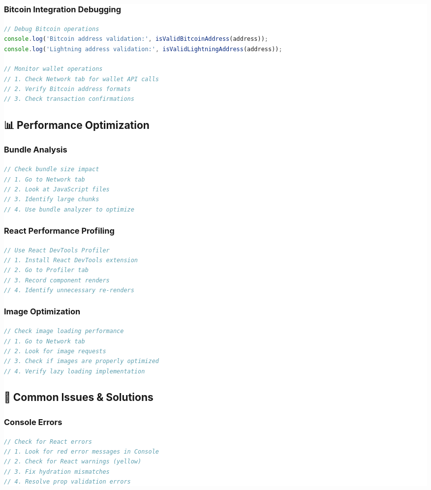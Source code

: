 ### Bitcoin Integration Debugging
```javascript
// Debug Bitcoin operations
console.log('Bitcoin address validation:', isValidBitcoinAddress(address));
console.log('Lightning address validation:', isValidLightningAddress(address));

// Monitor wallet operations
// 1. Check Network tab for wallet API calls
// 2. Verify Bitcoin address formats
// 3. Check transaction confirmations
```

## 📊 Performance Optimization

### Bundle Analysis
```javascript
// Check bundle size impact
// 1. Go to Network tab
// 2. Look at JavaScript files
// 3. Identify large chunks
// 4. Use bundle analyzer to optimize
```

### React Performance Profiling
```javascript
// Use React DevTools Profiler
// 1. Install React DevTools extension
// 2. Go to Profiler tab
// 3. Record component renders
// 4. Identify unnecessary re-renders
```

### Image Optimization
```javascript
// Check image loading performance
// 1. Go to Network tab
// 2. Look for image requests
// 3. Check if images are properly optimized
// 4. Verify lazy loading implementation
```

## 🐛 Common Issues & Solutions

### Console Errors
```javascript
// Check for React errors
// 1. Look for red error messages in Console
// 2. Check for React warnings (yellow)
// 3. Fix hydration mismatches
// 4. Resolve prop validation errors
```
